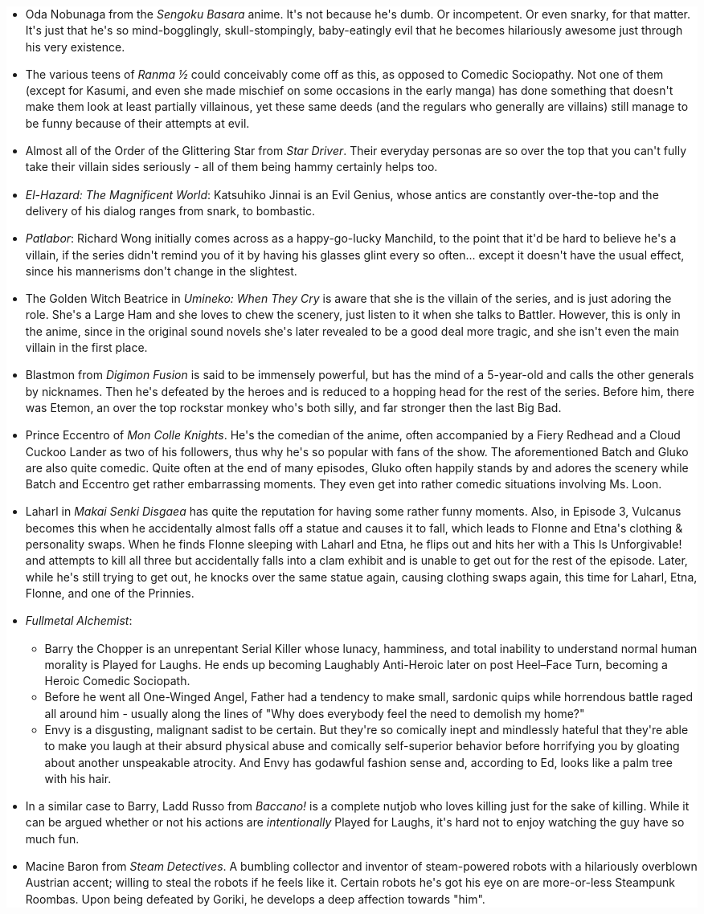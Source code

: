 -   Oda Nobunaga from the _Sengoku Basara_ anime. It's not because he's dumb. Or incompetent. Or even snarky, for that matter. It's just that he's so mind-bogglingly, skull-stompingly, baby-eatingly evil that he becomes hilariously awesome just through his very existence.
-   The various teens of _Ranma ½_ could conceivably come off as this, as opposed to Comedic Sociopathy. Not one of them (except for Kasumi, and even she made mischief on some occasions in the early manga) has done something that doesn't make them look at least partially villainous, yet these same deeds (and the regulars who generally are villains) still manage to be funny because of their attempts at evil.

-   Almost all of the Order of the Glittering Star from _Star Driver_. Their everyday personas are so over the top that you can't fully take their villain sides seriously - all of them being hammy certainly helps too.
-   _El-Hazard: The Magnificent World_: Katsuhiko Jinnai is an Evil Genius, whose antics are constantly over-the-top and the delivery of his dialog ranges from snark, to bombastic.
-   _Patlabor_: Richard Wong initially comes across as a happy-go-lucky Manchild, to the point that it'd be hard to believe he's a villain, if the series didn't remind you of it by having his glasses glint every so often... except it doesn't have the usual effect, since his mannerisms don't change in the slightest.

-   The Golden Witch Beatrice in _Umineko: When They Cry_ is aware that she is the villain of the series, and is just adoring the role. She's a Large Ham and she loves to chew the scenery, just listen to it when she talks to Battler. However, this is only in the anime, since in the original sound novels she's later revealed to be a good deal more tragic, and she isn't even the main villain in the first place.
-   Blastmon from _Digimon Fusion_ is said to be immensely powerful, but has the mind of a 5-year-old and calls the other generals by nicknames. Then he's defeated by the heroes and is reduced to a hopping head for the rest of the series. Before him, there was Etemon, an over the top rockstar monkey who's both silly, and far stronger then the last Big Bad.
-   Prince Eccentro of _Mon Colle Knights_. He's the comedian of the anime, often accompanied by a Fiery Redhead and a Cloud Cuckoo Lander as two of his followers, thus why he's so popular with fans of the show. The aforementioned Batch and Gluko are also quite comedic. Quite often at the end of many episodes, Gluko often happily stands by and adores the scenery while Batch and Eccentro get rather embarrassing moments. They even get into rather comedic situations involving Ms. Loon.
-   Laharl in _Makai Senki Disgaea_ has quite the reputation for having some rather funny moments. Also, in Episode 3, Vulcanus becomes this when he accidentally almost falls off a statue and causes it to fall, which leads to Flonne and Etna's clothing & personality swaps. When he finds Flonne sleeping with Laharl and Etna, he flips out and hits her with a This Is Unforgivable! and attempts to kill all three but accidentally falls into a clam exhibit and is unable to get out for the rest of the episode. Later, while he's still trying to get out, he knocks over the same statue again, causing clothing swaps again, this time for Laharl, Etna, Flonne, and one of the Prinnies.
-   _Fullmetal Alchemist_:
    -   Barry the Chopper is an unrepentant Serial Killer whose lunacy, hamminess, and total inability to understand normal human morality is Played for Laughs. He ends up becoming Laughably Anti-Heroic later on post Heel–Face Turn, becoming a Heroic Comedic Sociopath.
    -   Before he went all One-Winged Angel, Father had a tendency to make small, sardonic quips while horrendous battle raged all around him - usually along the lines of "Why does everybody feel the need to demolish my home?"
    -   Envy is a disgusting, malignant sadist to be certain. But they're so comically inept and mindlessly hateful that they're able to make you laugh at their absurd physical abuse and comically self-superior behavior before horrifying you by gloating about another unspeakable atrocity. And Envy has godawful fashion sense and, according to Ed, looks like a palm tree with his hair.
-   In a similar case to Barry, Ladd Russo from _Baccano!_ is a complete nutjob who loves killing just for the sake of killing. While it can be argued whether or not his actions are _intentionally_ Played for Laughs, it's hard not to enjoy watching the guy have so much fun.
-   Macine Baron from _Steam Detectives_. A bumbling collector and inventor of steam-powered robots with a hilariously overblown Austrian accent; willing to steal the robots if he feels like it. Certain robots he's got his eye on are more-or-less Steampunk Roombas. Upon being defeated by Goriki, he develops a deep affection towards "him".